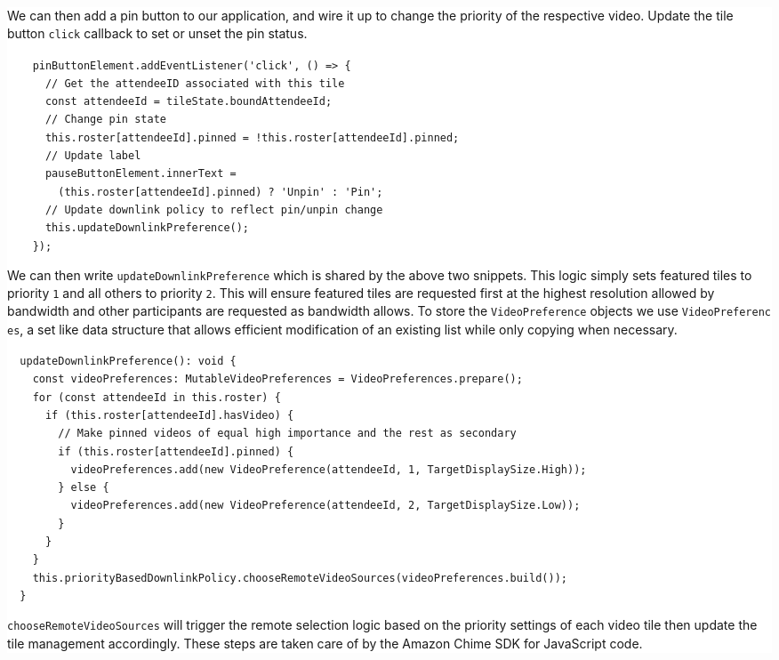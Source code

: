 We can then add a pin button to our application, and wire it up to change the priority of the respective video.  Update the tile button `click` callback to set or unset the pin status.

```
    pinButtonElement.addEventListener('click', () => {
      // Get the attendeeID associated with this tile
      const attendeeId = tileState.boundAttendeeId;
      // Change pin state
      this.roster[attendeeId].pinned = !this.roster[attendeeId].pinned;
      // Update label
      pauseButtonElement.innerText =
        (this.roster[attendeeId].pinned) ? 'Unpin' : 'Pin';
      // Update downlink policy to reflect pin/unpin change
      this.updateDownlinkPreference();
    });
```

We can then write `updateDownlinkPreference` which is shared by the above two snippets. This logic simply sets featured tiles to priority `1` and all others to priority `2`. This will ensure featured tiles are requested first at the highest resolution allowed by bandwidth and other participants are requested as bandwidth allows. To store the `VideoPreference` objects we use `VideoPreferences`, a set like data structure that allows efficient modification of an existing list while only copying when necessary.

```
  updateDownlinkPreference(): void {
    const videoPreferences: MutableVideoPreferences = VideoPreferences.prepare();
    for (const attendeeId in this.roster) {
      if (this.roster[attendeeId].hasVideo) {
        // Make pinned videos of equal high importance and the rest as secondary
        if (this.roster[attendeeId].pinned) {
          videoPreferences.add(new VideoPreference(attendeeId, 1, TargetDisplaySize.High));
        } else {
          videoPreferences.add(new VideoPreference(attendeeId, 2, TargetDisplaySize.Low));
        }
      }
    }
    this.priorityBasedDownlinkPolicy.chooseRemoteVideoSources(videoPreferences.build());
  } 
```

`chooseRemoteVideoSources` will trigger the remote selection logic based on the priority settings of each video tile then update the tile management accordingly. These steps are taken care of by the Amazon Chime SDK for JavaScript code.
